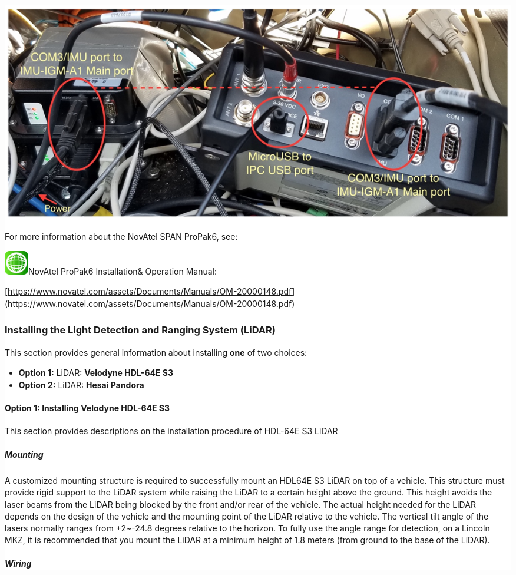 ![wiring](images/wiring.png)

For more information about the NovAtel SPAN ProPak6, see:

![online_icon](images/online_icon.png)NovAtel ProPak6 Installation& Operation Manual:

[https://www.novatel.com/assets/Documents/Manuals/OM-20000148.pdf](https://www.novatel.com/assets/Documents/Manuals/OM-20000148.pdf)

### Installing the Light Detection and Ranging System (LiDAR)

This section provides general information about installing **one** of two choices:

- **Option 1:** LiDAR: **Velodyne HDL-64E S3**
- **Option 2:** LiDAR: **Hesai Pandora**

#### Option 1: Installing Velodyne HDL-64E S3

This section provides descriptions on the installation procedure of HDL-64E S3 LiDAR

##### Mounting

A customized mounting structure is required to successfully mount an HDL64E S3 LiDAR on top of a vehicle. This structure must provide rigid support to the LiDAR system while raising the LiDAR to a certain height above the ground. This height avoids the laser beams from the LiDAR being blocked by the front and/or rear of the vehicle. The actual height needed for the LiDAR depends on the design of the vehicle and the mounting point of the LiDAR relative to the vehicle. The vertical tilt angle of the lasers normally ranges from +2~-24.8 degrees relative to the horizon. To fully use the angle range for detection, on a Lincoln MKZ, it is recommended that you mount the LiDAR at a minimum height of 1.8 meters (from ground to the base of the LiDAR).

##### Wiring

